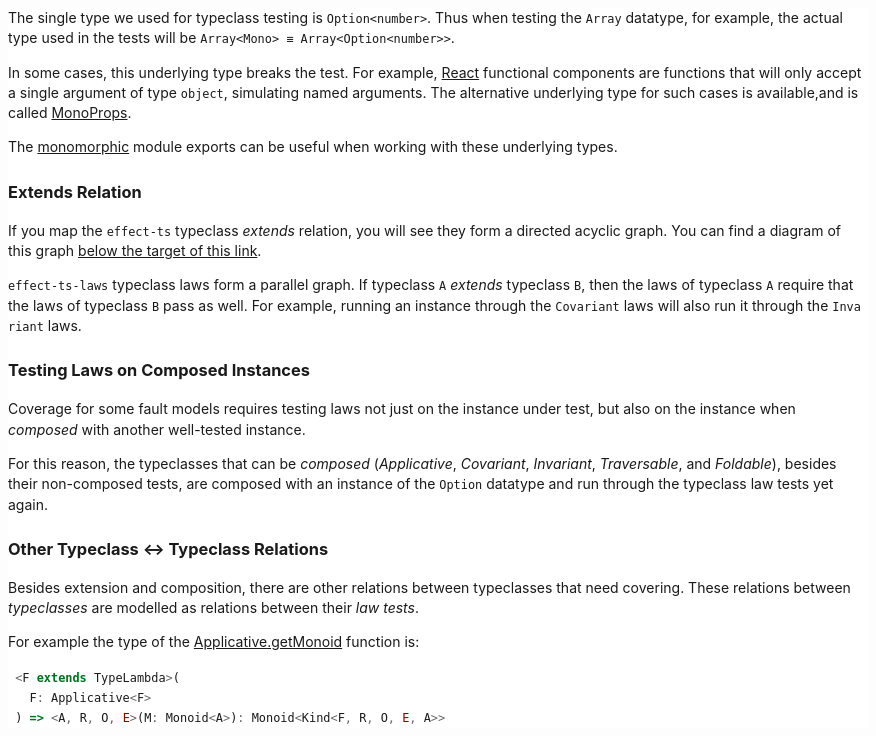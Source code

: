 The single type we used for typeclass testing is `Option<number>`. Thus when
testing the `Array` datatype, for example, the actual type used in the tests
will be `Array<Mono> ≡ Array<Option<number>>`.

In some cases, this underlying type breaks the test. For example,
[React](https://react.dev/) functional components are functions that will only
accept a single argument of type `object`, simulating named arguments. The
alternative underlying type for such cases is available,and is called
[MonoProps](https://github.com/middle-ages/effect-ts-laws/blob/main/src/laws/typeclass/monomorphic/monoProps.ts).

The
[monomorphic](https://github.com/middle-ages/effect-ts-laws/blob/main/src/laws/typeclass/monomorphic)
module exports can be useful when working with these underlying types.

### Extends Relation

If you map the `effect-ts` typeclass _extends_ relation, you will see they form
a directed acyclic graph. You can find a diagram of this graph
[below the target of this link](https://github.com/Effect-TS/effect/blob/main/packages/typeclass/README.md#concrete-types).

`effect-ts-laws` typeclass laws form a parallel graph. If typeclass `A` _extends_
typeclass `B`, then the laws of typeclass `A` require that the laws of typeclass
`B` pass as well. For example, running an instance through the `Covariant` laws
will also run it through the `Invariant` laws.

### Testing Laws on Composed Instances

Coverage for some fault models requires testing laws not just on the instance
under test, but also on the instance when _composed_ with another well-tested
instance.

For this reason, the typeclasses that can be _composed_ (_Applicative_,
_Covariant_, _Invariant_, _Traversable_, and _Foldable_), besides their
non-composed tests, are composed with an instance of the `Option` datatype and
run through the typeclass law tests yet again.

### Other Typeclass ↔ Typeclass Relations

Besides extension and composition, there are other relations between typeclasses
that need covering. These relations between _typeclasses_ are modelled as
relations between their _law tests_.

For example the type of the
[Applicative.getMonoid](https://github.com/Effect-TS/effect/blob/main/packages/typeclass/src/Applicative.ts#L28)
function is:

```ts
 <F extends TypeLambda>(
   F: Applicative<F>
 ) => <A, R, O, E>(M: Monoid<A>): Monoid<Kind<F, R, O, E, A>>
```
